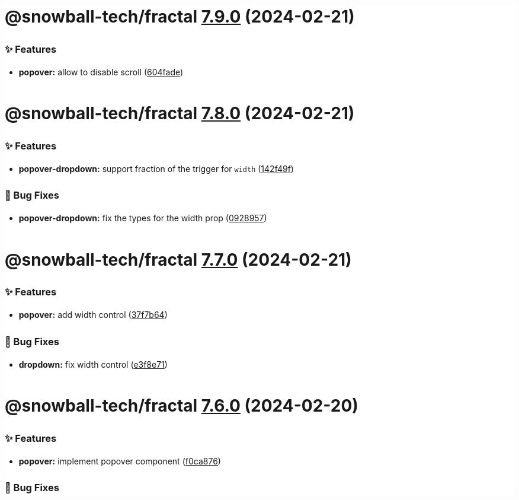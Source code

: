 # @snowball-tech/fractal [7.9.0](https://github.com/snowball-tech/fractal/compare/@snowball-tech/fractal@7.8.0...@snowball-tech/fractal@7.9.0) (2024-02-21)

### ✨ Features

- **popover:** allow to disable scroll ([604fade](https://github.com/snowball-tech/fractal/commit/604fade42b8206c201f222b828154ebeceeb41c5))

# @snowball-tech/fractal [7.8.0](https://github.com/snowball-tech/fractal/compare/@snowball-tech/fractal@7.7.0...@snowball-tech/fractal@7.8.0) (2024-02-21)

### ✨ Features

- **popover-dropdown:** support fraction of the trigger for `width` ([142f49f](https://github.com/snowball-tech/fractal/commit/142f49fc437b6d51c031bc7dc4fe0556926c8f9a))

### 🐛 Bug Fixes

- **popover-dropdown:** fix the types for the width prop ([0928957](https://github.com/snowball-tech/fractal/commit/092895772ddd5be6ff6811ddaeac03fb0aae4b01))

# @snowball-tech/fractal [7.7.0](https://github.com/snowball-tech/fractal/compare/@snowball-tech/fractal@7.6.0...@snowball-tech/fractal@7.7.0) (2024-02-21)

### ✨ Features

- **popover:** add width control ([37f7b64](https://github.com/snowball-tech/fractal/commit/37f7b64a02531f1be1d1e34bf09236aef9e07d52))

### 🐛 Bug Fixes

- **dropdown:** fix width control ([e3f8e71](https://github.com/snowball-tech/fractal/commit/e3f8e71cd38dd2b349e5017664ef73e7b603f8d9))

# @snowball-tech/fractal [7.6.0](https://github.com/snowball-tech/fractal/compare/@snowball-tech/fractal@7.5.0...@snowball-tech/fractal@7.6.0) (2024-02-20)

### ✨ Features

- **popover:** implement popover component ([f0ca876](https://github.com/snowball-tech/fractal/commit/f0ca876f8f431f827e6deaae2d3cbac0b174c69e))

### 🐛 Bug Fixes

